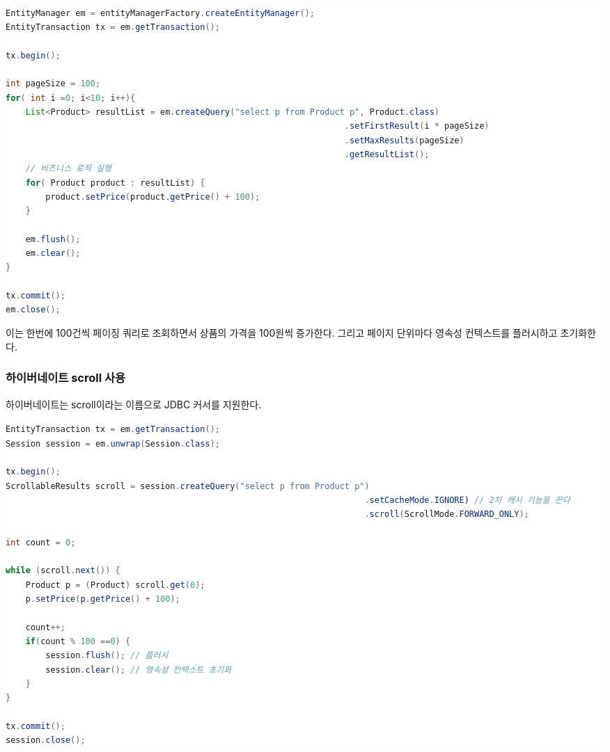 ```java
EntityManager em = entityManagerFactory.createEntityManager();
EntityTransaction tx = em.getTransaction();

tx.begin();

int pageSize = 100;
for( int i =0; i<10; i++){
	List<Product> resultList = em.createQuery("select p from Product p", Product.class)
																	.setFirstResult(i * pageSize)
																	.setMaxResults(pageSize)
																	.getResultList();
	// 비즈니스 로직 실행
	for( Product product : resultList) {
		product.setPrice(product.getPrice() + 100);
	}

	em.flush();
	em.clear();
}

tx.commit();
em.close();
```

이는 한번에 100건씩 페이징 쿼리로 조회하면서 상품의 가격을 100원씩 증가한다. 그리고 페이지 단위마다 영속성 컨텍스트를 플러시하고 초기화한다.

### 하이버네이트 scroll 사용

하이버네이트는 scroll이라는 이름으로 JDBC 커서를 지원한다.

```java
EntityTransaction tx = em.getTransaction();
Session session = em.unwrap(Session.class);

tx.begin();
ScrollableResults scroll = session.createQuery("select p from Product p")
																		.setCacheMode.IGNORE) // 2차 캐시 기능을 끈다
																		.scroll(ScrollMode.FORWARD_ONLY);

int count = 0;

while (scroll.next()) {
	Product p = (Product) scroll.get(0);
	p.setPrice(p.getPrice() + 100);

	count++;
	if(count % 100 ==0) {
		session.flush(); // 플러시
		session.clear(); // 영속성 컨텍스트 초기화
	}
}

tx.commit();
session.close();

```
